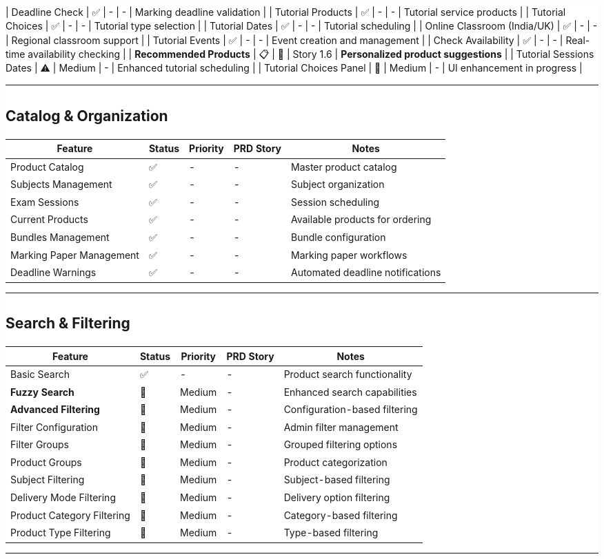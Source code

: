 | Deadline Check | ✅ | - | - | Marking deadline validation |
| Tutorial Products | ✅ | - | - | Tutorial service products |
| Tutorial Choices | ✅ | - | - | Tutorial type selection |
| Tutorial Dates | ✅ | - | - | Tutorial scheduling |
| Online Classroom (India/UK) | ✅ | - | - | Regional classroom support |
| Tutorial Events | ✅ | - | - | Event creation and management |
| Check Availability | ✅ | - | - | Real-time availability checking |
| **Recommended Products** | 📋 | 🚀 | Story 1.6 | **Personalized product suggestions** |
| Tutorial Sessions Dates | ⚠️ | Medium | - | Enhanced tutorial scheduling |
| Tutorial Choices Panel | 🔄 | Medium | - | UI enhancement in progress |

---

## Catalog & Organization

| Feature | Status | Priority | PRD Story | Notes |
|---------|--------|----------|-----------|-------|
| Product Catalog | ✅ | - | - | Master product catalog |
| Subjects Management | ✅ | - | - | Subject organization |
| Exam Sessions | ✅ | - | - | Session scheduling |
| Current Products | ✅ | - | - | Available products for ordering |
| Bundles Management | ✅ | - | - | Bundle configuration |
| Marking Paper Management | ✅ | - | - | Marking paper workflows |
| Deadline Warnings | ✅ | - | - | Automated deadline notifications |

---

## Search & Filtering

| Feature | Status | Priority | PRD Story | Notes |
|---------|--------|----------|-----------|-------|
| Basic Search | ✅ | - | - | Product search functionality |
| **Fuzzy Search** | 🔄 | Medium | - | Enhanced search capabilities |
| **Advanced Filtering** | 🔄 | Medium | - | Configuration-based filtering |
| Filter Configuration | 🔄 | Medium | - | Admin filter management |
| Filter Groups | 🔄 | Medium | - | Grouped filtering options |
| Product Groups | 🔄 | Medium | - | Product categorization |
| Subject Filtering | 🔄 | Medium | - | Subject-based filtering |
| Delivery Mode Filtering | 🔄 | Medium | - | Delivery option filtering |
| Product Category Filtering | 🔄 | Medium | - | Category-based filtering |
| Product Type Filtering | 🔄 | Medium | - | Type-based filtering |

---